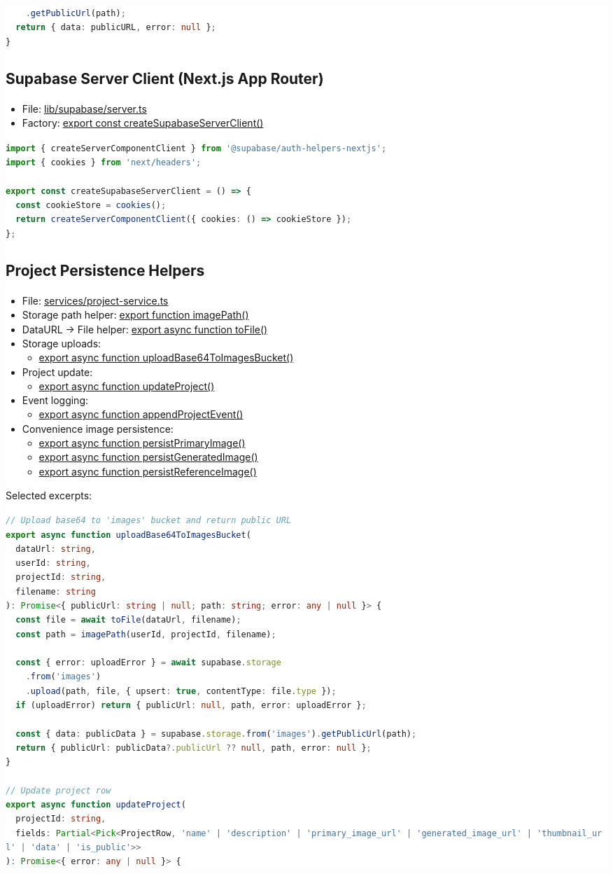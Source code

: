 ```ts
    .getPublicUrl(path);
  return { data: publicURL, error: null };
}
```

## Supabase Server Client (Next.js App Router)

- File: [lib/supabase/server.ts](lib/supabase/server.ts)
- Factory: [export const createSupabaseServerClient()](lib/supabase/server.ts:4)

```ts
import { createServerComponentClient } from '@supabase/auth-helpers-nextjs';
import { cookies } from 'next/headers';

export const createSupabaseServerClient = () => {
  const cookieStore = cookies();
  return createServerComponentClient({ cookies: () => cookieStore });
};
```

## Project Persistence Helpers

- File: [services/project-service.ts](services/project-service.ts)
- Storage path helper: [export function imagePath()](services/project-service.ts:22)
- DataURL → File helper: [export async function toFile()](services/project-service.ts:12)
- Storage uploads:
  - [export async function uploadBase64ToImagesBucket()](services/project-service.ts:31)
- Project update:
  - [export async function updateProject()](services/project-service.ts:100)
- Event logging:
  - [export async function appendProjectEvent()](services/project-service.ts:120)
- Convenience image persistence:
  - [export async function persistPrimaryImage()](services/project-service.ts:163)
  - [export async function persistGeneratedImage()](services/project-service.ts:181)
  - [export async function persistReferenceImage()](services/project-service.ts:197)

Selected excerpts:

```ts
// Upload base64 to 'images' bucket and return public URL
export async function uploadBase64ToImagesBucket(
  dataUrl: string,
  userId: string,
  projectId: string,
  filename: string
): Promise<{ publicUrl: string | null; path: string; error: any | null }> {
  const file = await toFile(dataUrl, filename);
  const path = imagePath(userId, projectId, filename);

  const { error: uploadError } = await supabase.storage
    .from('images')
    .upload(path, file, { upsert: true, contentType: file.type });
  if (uploadError) return { publicUrl: null, path, error: uploadError };

  const { data: publicData } = supabase.storage.from('images').getPublicUrl(path);
  return { publicUrl: publicData?.publicUrl ?? null, path, error: null };
}

// Update project row
export async function updateProject(
  projectId: string,
  fields: Partial<Pick<ProjectRow, 'name' | 'description' | 'primary_image_url' | 'generated_image_url' | 'thumbnail_url' | 'data' | 'is_public'>>
): Promise<{ error: any | null }> {
```